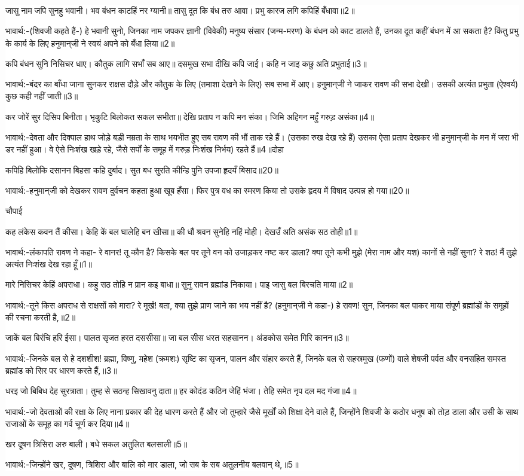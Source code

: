 जासु नाम जपि सुनहु भवानी। भव बंधन काटहिं नर ग्यानी॥
तासु दूत कि बंध तरु आवा। प्रभु कारज लगि कपिहिं बँधावा॥2॥

भावार्थ:-(शिवजी कहते हैं-) हे भवानी सुनो, जिनका नाम जपकर ज्ञानी (विवेकी) मनुष्य संसार (जन्म-मरण) के बंधन को काट डालते हैं, उनका दूत कहीं बंधन में आ सकता है? किंतु प्रभु के कार्य के लिए हनुमान्‌जी ने स्वयं अपने को बँधा लिया॥2॥

कपि बंधन सुनि निसिचर धाए। कौतुक लागि सभाँ सब आए॥
दसमुख सभा दीखि कपि जाई। कहि न जाइ कछु अति प्रभुताई॥3॥

भावार्थ:-बंदर का बाँधा जाना सुनकर राक्षस दौड़े और कौतुक के लिए (तमाशा देखने के लिए) सब सभा में आए। हनुमान्‌जी ने जाकर रावण की सभा देखी। उसकी अत्यंत प्रभुता (ऐश्वर्य) कुछ कही नहीं जाती॥3॥

कर जोरें सुर दिसिप बिनीता। भृकुटि बिलोकत सकल सभीता॥
देखि प्रताप न कपि मन संका। जिमि अहिगन महुँ गरुड़ असंका॥4॥

भावार्थ:-देवता और दिक्पाल हाथ जोड़े बड़ी नम्रता के साथ भयभीत हुए सब रावण की भौं ताक रहे हैं। (उसका रुख देख रहे हैं) उसका ऐसा प्रताप देखकर भी हनुमान्‌जी के मन में जरा भी डर नहीं हुआ। वे ऐसे निःशंख खड़े रहे, जैसे सर्पों के समूह में गरुड़ निःशंख निर्भय) रहते हैं॥4॥दोहा

कपिहि बिलोकि दसानन बिहसा कहि दुर्बाद।
सुत बध सुरति कीन्हि पुनि उपजा हृदयँ बिसाद॥20॥

भावार्थ:-हनुमान्‌जी को देखकर रावण दुर्वचन कहता हुआ खूब हँसा। फिर पुत्र वध का स्मरण किया तो उसके हृदय में विषाद उत्पन्न हो गया॥20॥




चौपाई

कह लंकेस कवन तैं कीसा। केहि कें बल घालेहि बन खीसा॥
की धौं श्रवन सुनेहि नहिं मोही। देखउँ अति असंक सठ तोही॥1॥

भावार्थ:-लंकापति रावण ने कहा- रे वानर! तू कौन है? किसके बल पर तूने वन को उजाड़कर नष्ट कर डाला? क्या तूने कभी मुझे (मेरा नाम और यश) कानों से नहीं सुना? रे शठ! मैं तुझे अत्यंत निःशंख देख रहा हूँ॥1॥

मारे निसिचर केहिं अपराधा। कहु सठ तोहि न प्रान कइ बाधा॥
सुनु रावन ब्रह्मांड निकाया। पाइ जासु बल बिरचति माया॥2॥

भावार्थ:-तूने किस अपराध से राक्षसों को मारा? रे मूर्ख! बता, क्या तुझे प्राण जाने का भय नहीं है? (हनुमान्‌जी ने कहा-) हे रावण! सुन, जिनका बल पाकर माया संपूर्ण ब्रह्मांडों के समूहों की रचना करती है,॥2॥

जाकें बल बिरंचि हरि ईसा। पालत सृजत हरत दससीसा॥
जा बल सीस धरत सहसानन। अंडकोस समेत गिरि कानन॥3॥

भावार्थ:-जिनके बल से हे दशशीश! ब्रह्मा, विष्णु, महेश (क्रमशः) सृष्टि का सृजन, पालन और संहार करते हैं, जिनके बल से सहस्रमुख (फणों) वाले शेषजी पर्वत और वनसहित समस्त ब्रह्मांड को सिर पर धारण करते हैं,॥3॥

धरइ जो बिबिध देह सुरत्राता। तुम्ह से सठन्ह सिखावनु दाता॥
हर कोदंड कठिन जेहिं भंजा। तेहि समेत नृप दल मद गंजा॥4॥

भावार्थ:-जो देवताओं की रक्षा के लिए नाना प्रकार की देह धारण करते हैं और जो तुम्हारे जैसे मूर्खों को शिक्षा देने वाले हैं, जिन्होंने शिवजी के कठोर धनुष को तोड़ डाला और उसी के साथ राजाओं के समूह का गर्व चूर्ण कर दिया॥4॥

खर दूषन त्रिसिरा अरु बाली। बधे सकल अतुलित बलसाली॥5॥

भावार्थ:-जिन्होंने खर, दूषण, त्रिशिरा और बालि को मार डाला, जो सब के सब अतुलनीय बलवान्‌ थे,॥5॥
